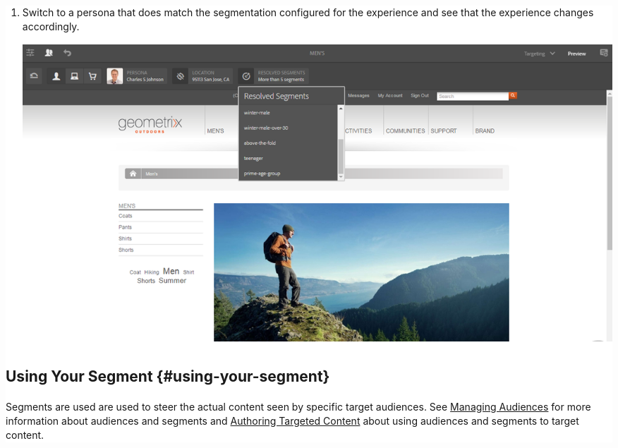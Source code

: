 1. Switch to a persona that does match the segmentation configured for the experience and see that the experience changes accordingly.

   ![](assets/chlimage_1-328.png)

## Using Your Segment {#using-your-segment}

Segments are used are used to steer the actual content seen by specific target audiences. See [Managing Audiences](../../../sites/authoring/using/managing-audiences.md) for more information about audiences and segments and [Authoring Targeted Content](../../../sites/authoring/using/content-targeting-touch.md) about using audiences and segments to target content.
